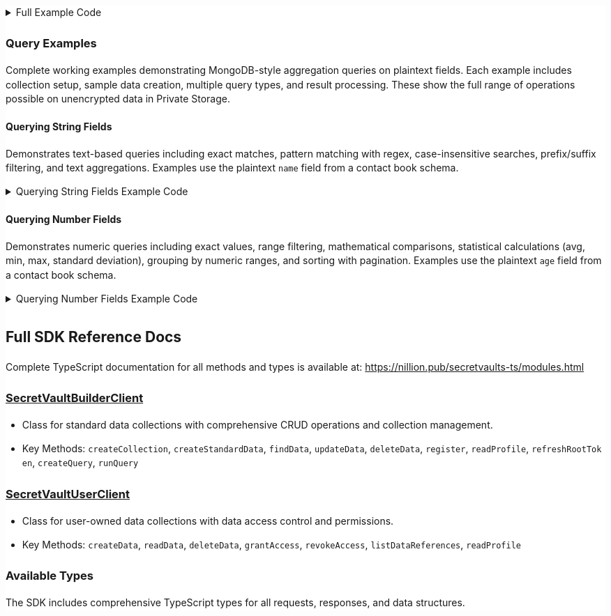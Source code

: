 <details><summary>Full Example Code</summary></details>

### Query Examples

Complete working examples demonstrating MongoDB-style aggregation queries on plaintext fields. Each example includes collection setup, sample data creation, multiple query types, and result processing. These show the full range of operations possible on unencrypted data in Private Storage.

#### Querying String Fields

Demonstrates text-based queries including exact matches, pattern matching with regex, case-insensitive searches, prefix/suffix filtering, and text aggregations. Examples use the plaintext `name` field from a contact book schema.

<details><summary>Querying String Fields Example Code</summary></details>

#### Querying Number Fields

Demonstrates numeric queries including exact values, range filtering, mathematical comparisons, statistical calculations (avg, min, max, standard deviation), grouping by numeric ranges, and sorting with pagination. Examples use the plaintext `age` field from a contact book schema.

<details><summary>Querying Number Fields Example Code</summary></details>

## Full SDK Reference Docs

Complete TypeScript documentation for all methods and types is available at: https://nillion.pub/secretvaults-ts/modules.html

### [SecretVaultBuilderClient](https://nillion.pub/secretvaults-ts/classes/SecretVaultBuilderClient.html)

- Class for standard data collections with comprehensive CRUD operations and collection management.

- Key Methods: `createCollection`, `createStandardData`, `findData`, `updateData`, `deleteData`, `register`, `readProfile`, `refreshRootToken`, `createQuery`, `runQuery`

### [SecretVaultUserClient](https://nillion.pub/secretvaults-ts/classes/SecretVaultUserClient.html)

- Class for user-owned data collections with data access control and permissions.

- Key Methods: `createData`, `readData`, `deleteData`, `grantAccess`, `revokeAccess`, `listDataReferences`, `readProfile`

### Available Types

The SDK includes comprehensive TypeScript types for all requests, responses, and data structures.
